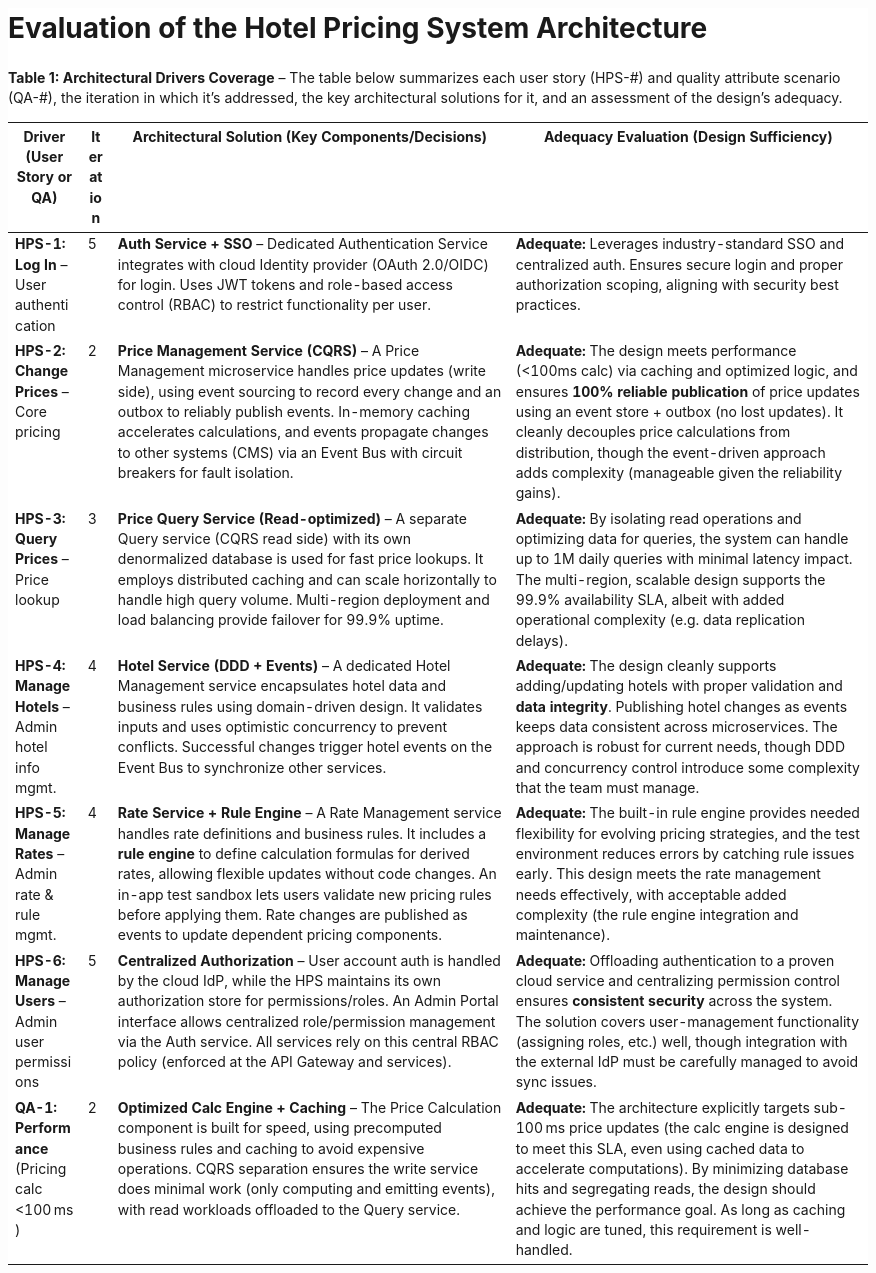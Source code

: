 # **Evaluation of the Hotel Pricing System Architecture**

**Table 1: Architectural Drivers Coverage** – The table below summarizes each user story (HPS-\#) and quality attribute scenario (QA-\#), the iteration in which it’s addressed, the key architectural solutions for it, and an assessment of the design’s adequacy.

| Driver (User Story or QA) | Iteration | Architectural Solution (Key Components/Decisions) | Adequacy Evaluation (Design Sufficiency) |
| ----- | ----- | ----- | ----- |
| **HPS-1: Log In** – User authentication | 5 | **Auth Service \+ SSO** – Dedicated Authentication Service integrates with cloud Identity provider (OAuth 2.0/OIDC) for login. Uses JWT tokens and role-based access control (RBAC) to restrict functionality per user. | **Adequate:** Leverages industry-standard SSO and centralized auth. Ensures secure login and proper authorization scoping, aligning with security best practices. |
| **HPS-2: Change Prices** – Core pricing | 2 | **Price Management Service (CQRS)** – A Price Management microservice handles price updates (write side), using event sourcing to record every change and an outbox to reliably publish events. In-memory caching accelerates calculations, and events propagate changes to other systems (CMS) via an Event Bus with circuit breakers for fault isolation. | **Adequate:** The design meets performance (\<100ms calc) via caching and optimized logic, and ensures **100% reliable publication** of price updates using an event store \+ outbox (no lost updates). It cleanly decouples price calculations from distribution, though the event-driven approach adds complexity (manageable given the reliability gains). |
| **HPS-3: Query Prices** – Price lookup | 3 | **Price Query Service (Read-optimized)** – A separate Query service (CQRS read side) with its own denormalized database is used for fast price lookups. It employs distributed caching and can scale horizontally to handle high query volume. Multi-region deployment and load balancing provide failover for 99.9% uptime. | **Adequate:** By isolating read operations and optimizing data for queries, the system can handle up to 1M daily queries with minimal latency impact. The multi-region, scalable design supports the 99.9% availability SLA, albeit with added operational complexity (e.g. data replication delays). |
| **HPS-4: Manage Hotels** – Admin hotel info mgmt. | 4 | **Hotel Service (DDD \+ Events)** – A dedicated Hotel Management service encapsulates hotel data and business rules using domain-driven design. It validates inputs and uses optimistic concurrency to prevent conflicts. Successful changes trigger hotel events on the Event Bus to synchronize other services. | **Adequate:** The design cleanly supports adding/updating hotels with proper validation and **data integrity**. Publishing hotel changes as events keeps data consistent across microservices. The approach is robust for current needs, though DDD and concurrency control introduce some complexity that the team must manage. |
| **HPS-5: Manage Rates** – Admin rate & rule mgmt. | 4 | **Rate Service \+ Rule Engine** – A Rate Management service handles rate definitions and business rules. It includes a **rule engine** to define calculation formulas for derived rates, allowing flexible updates without code changes. An in-app test sandbox lets users validate new pricing rules before applying them. Rate changes are published as events to update dependent pricing components. | **Adequate:** The built-in rule engine provides needed flexibility for evolving pricing strategies, and the test environment reduces errors by catching rule issues early. This design meets the rate management needs effectively, with acceptable added complexity (the rule engine integration and maintenance). |
| **HPS-6: Manage Users** – Admin user permissions | 5 | **Centralized Authorization** – User account auth is handled by the cloud IdP, while the HPS maintains its own authorization store for permissions/roles. An Admin Portal interface allows centralized role/permission management via the Auth service. All services rely on this central RBAC policy (enforced at the API Gateway and services). | **Adequate:** Offloading authentication to a proven cloud service and centralizing permission control ensures **consistent security** across the system. The solution covers user-management functionality (assigning roles, etc.) well, though integration with the external IdP must be carefully managed to avoid sync issues. |
| **QA-1: Performance** (Pricing calc \<100 ms) | 2 | **Optimized Calc Engine \+ Caching** – The Price Calculation component is built for speed, using precomputed business rules and caching to avoid expensive operations. CQRS separation ensures the write service does minimal work (only computing and emitting events), with read workloads offloaded to the Query service. | **Adequate:** The architecture explicitly targets sub-100 ms price updates (the calc engine is designed to meet this SLA, even using cached data to accelerate computations). By minimizing database hits and segregating reads, the design should achieve the performance goal. As long as caching and logic are tuned, this requirement is well-handled. |